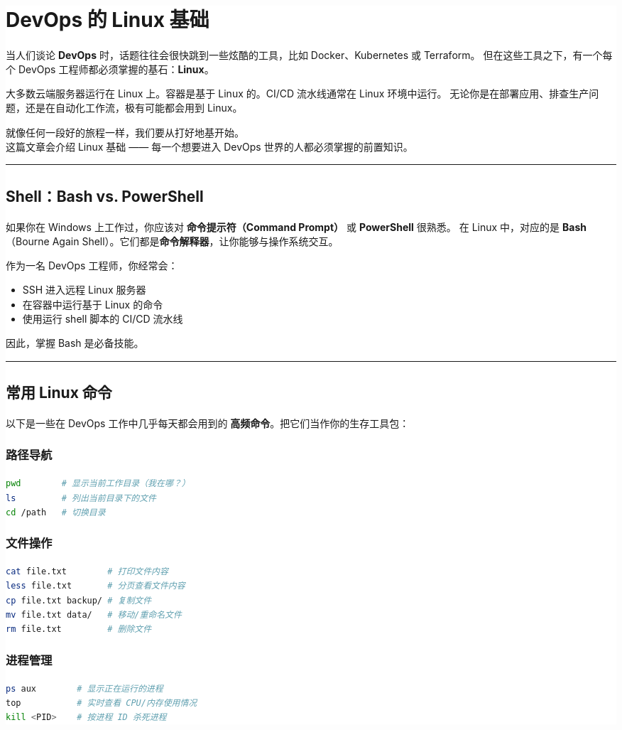 # DevOps 的 Linux 基础

当人们谈论 **DevOps** 时，话题往往会很快跳到一些炫酷的工具，比如 Docker、Kubernetes 或 Terraform。
但在这些工具之下，有一个每个 DevOps 工程师都必须掌握的基石：**Linux**。

大多数云端服务器运行在 Linux 上。容器是基于 Linux 的。CI/CD 流水线通常在 Linux 环境中运行。
无论你是在部署应用、排查生产问题，还是在自动化工作流，极有可能都会用到 Linux。

就像任何一段好的旅程一样，我们要从打好地基开始。  
这篇文章会介绍 Linux 基础 —— 每一个想要进入 DevOps 世界的人都必须掌握的前置知识。 

---

## Shell：Bash vs. PowerShell

如果你在 Windows 上工作过，你应该对 **命令提示符（Command Prompt）** 或 **PowerShell** 很熟悉。
在 Linux 中，对应的是 **Bash**（Bourne Again Shell）。它们都是**命令解释器**，让你能够与操作系统交互。

作为一名 DevOps 工程师，你经常会：

* SSH 进入远程 Linux 服务器
* 在容器中运行基于 Linux 的命令
* 使用运行 shell 脚本的 CI/CD 流水线

因此，掌握 Bash 是必备技能。

---

## 常用 Linux 命令

以下是一些在 DevOps 工作中几乎每天都会用到的 **高频命令**。把它们当作你的生存工具包：

### 路径导航

```bash
pwd        # 显示当前工作目录（我在哪？）
ls         # 列出当前目录下的文件
cd /path   # 切换目录
```

### 文件操作

```bash
cat file.txt        # 打印文件内容
less file.txt       # 分页查看文件内容
cp file.txt backup/ # 复制文件
mv file.txt data/   # 移动/重命名文件
rm file.txt         # 删除文件
```

### 进程管理

```bash
ps aux        # 显示正在运行的进程
top           # 实时查看 CPU/内存使用情况
kill <PID>    # 按进程 ID 杀死进程
```
